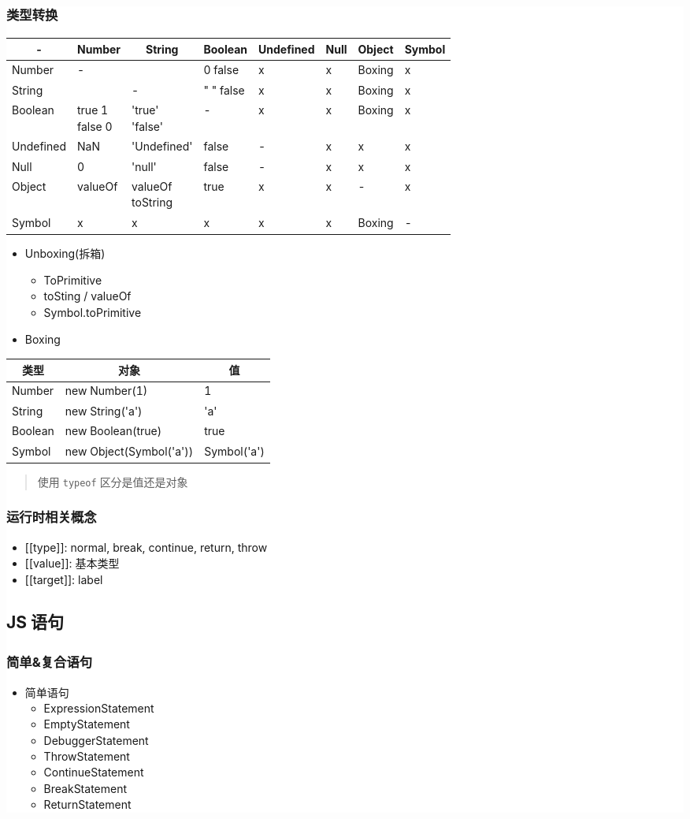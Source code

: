 ### 类型转换

| -         | Number             | String              | Boolean   | Undefined | Null | Object | Symbol |
| --------- | ------------------ | ------------------- | --------- | --------- | ---- | ------ | ------ |
| Number    | -                  |                     | 0 false   | x         | x    | Boxing | x      |
| String    |                    | -                   | " " false | x         | x    | Boxing | x      |
| Boolean   | true 1 <br>false 0 | 'true'<br>'false'   | -         | x         | x    | Boxing | x      |
| Undefined | NaN                | 'Undefined'         | false     | -         | x    | x      | x      |
| Null      | 0                  | 'null'              | false     | -         | x    | x      | x      |
| Object    | valueOf            | valueOf<br>toString | true      | x         | x    | -      | x      |
| Symbol    | x                  | x                   | x         | x         | x    | Boxing | -      |

- Unboxing(拆箱)

  - ToPrimitive
  - toSting / valueOf
  - Symbol.toPrimitive

- Boxing

| 类型    | 对象                    | 值          |
| ------- | ----------------------- | ----------- |
| Number  | new Number(1)           | 1           |
| String  | new String('a')         | 'a'         |
| Boolean | new Boolean(true)       | true        |
| Symbol  | new Object(Symbol('a')) | Symbol('a') |

> 使用 `typeof` 区分是值还是对象

### 运行时相关概念

- [[type]]: normal, break, continue, return, throw
- [[value]]: 基本类型
- [[target]]: label

## JS 语句

### 简单&复合语句

- 简单语句
  - ExpressionStatement
  - EmptyStatement
  - DebuggerStatement
  - ThrowStatement
  - ContinueStatement
  - BreakStatement
  - ReturnStatement
